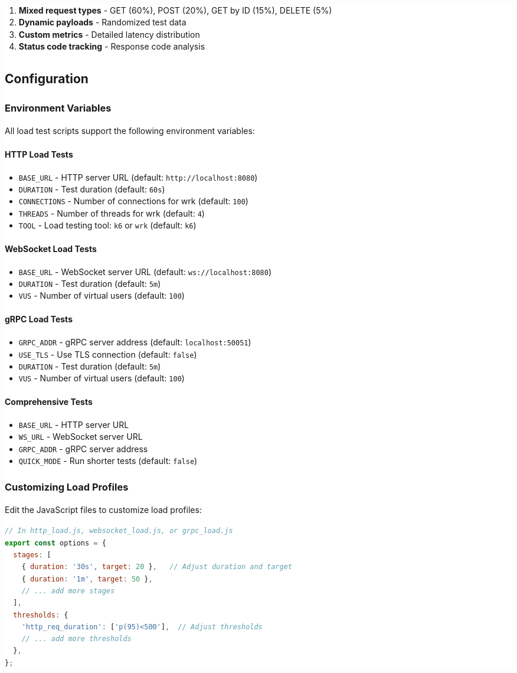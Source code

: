 1. **Mixed request types** - GET (60%), POST (20%), GET by ID (15%), DELETE (5%)
2. **Dynamic payloads** - Randomized test data
3. **Custom metrics** - Detailed latency distribution
4. **Status code tracking** - Response code analysis

## Configuration

### Environment Variables

All load test scripts support the following environment variables:

#### HTTP Load Tests
- `BASE_URL` - HTTP server URL (default: `http://localhost:8080`)
- `DURATION` - Test duration (default: `60s`)
- `CONNECTIONS` - Number of connections for wrk (default: `100`)
- `THREADS` - Number of threads for wrk (default: `4`)
- `TOOL` - Load testing tool: `k6` or `wrk` (default: `k6`)

#### WebSocket Load Tests
- `BASE_URL` - WebSocket server URL (default: `ws://localhost:8080`)
- `DURATION` - Test duration (default: `5m`)
- `VUS` - Number of virtual users (default: `100`)

#### gRPC Load Tests
- `GRPC_ADDR` - gRPC server address (default: `localhost:50051`)
- `USE_TLS` - Use TLS connection (default: `false`)
- `DURATION` - Test duration (default: `5m`)
- `VUS` - Number of virtual users (default: `100`)

#### Comprehensive Tests
- `BASE_URL` - HTTP server URL
- `WS_URL` - WebSocket server URL
- `GRPC_ADDR` - gRPC server address
- `QUICK_MODE` - Run shorter tests (default: `false`)

### Customizing Load Profiles

Edit the JavaScript files to customize load profiles:

```javascript
// In http_load.js, websocket_load.js, or grpc_load.js
export const options = {
  stages: [
    { duration: '30s', target: 20 },   // Adjust duration and target
    { duration: '1m', target: 50 },
    // ... add more stages
  ],
  thresholds: {
    'http_req_duration': ['p(95)<500'],  // Adjust thresholds
    // ... add more thresholds
  },
};
```
